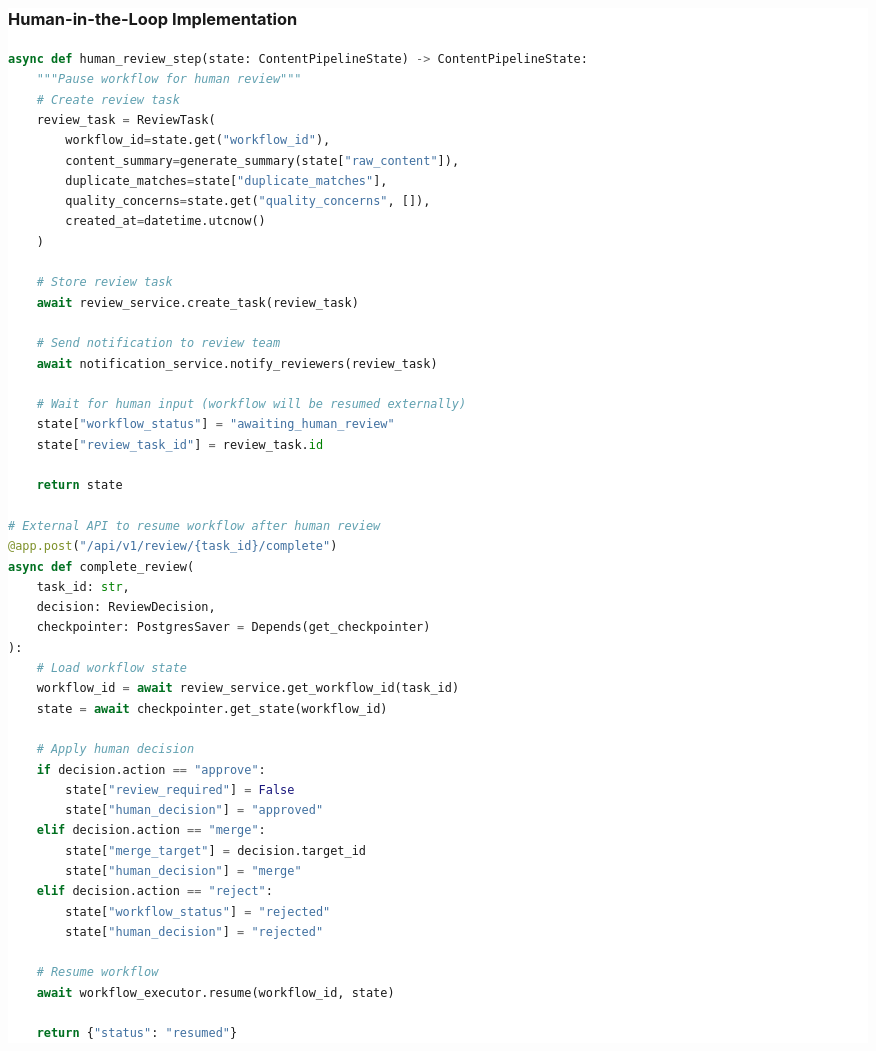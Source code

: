 ### Human-in-the-Loop Implementation

```python
async def human_review_step(state: ContentPipelineState) -> ContentPipelineState:
    """Pause workflow for human review"""
    # Create review task
    review_task = ReviewTask(
        workflow_id=state.get("workflow_id"),
        content_summary=generate_summary(state["raw_content"]),
        duplicate_matches=state["duplicate_matches"],
        quality_concerns=state.get("quality_concerns", []),
        created_at=datetime.utcnow()
    )
    
    # Store review task
    await review_service.create_task(review_task)
    
    # Send notification to review team
    await notification_service.notify_reviewers(review_task)
    
    # Wait for human input (workflow will be resumed externally)
    state["workflow_status"] = "awaiting_human_review"
    state["review_task_id"] = review_task.id
    
    return state

# External API to resume workflow after human review
@app.post("/api/v1/review/{task_id}/complete")
async def complete_review(
    task_id: str,
    decision: ReviewDecision,
    checkpointer: PostgresSaver = Depends(get_checkpointer)
):
    # Load workflow state
    workflow_id = await review_service.get_workflow_id(task_id)
    state = await checkpointer.get_state(workflow_id)
    
    # Apply human decision
    if decision.action == "approve":
        state["review_required"] = False
        state["human_decision"] = "approved"
    elif decision.action == "merge":
        state["merge_target"] = decision.target_id
        state["human_decision"] = "merge"
    elif decision.action == "reject":
        state["workflow_status"] = "rejected"
        state["human_decision"] = "rejected"
    
    # Resume workflow
    await workflow_executor.resume(workflow_id, state)
    
    return {"status": "resumed"}
```
